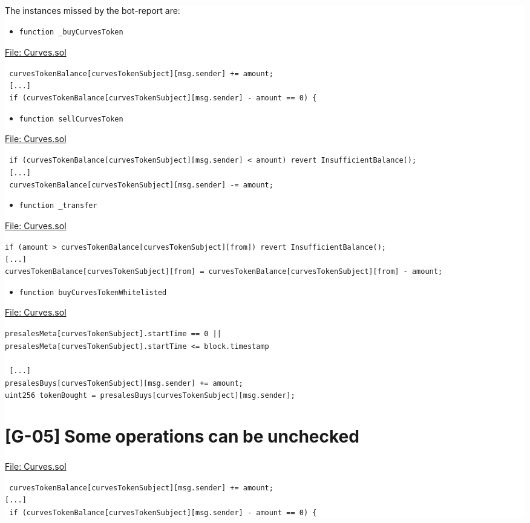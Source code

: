The instances missed by the bot-report are:

* `function _buyCurvesToken`

[File: Curves.sol](https://github.com/code-423n4/2024-01-curves/blob/516aedb7b9a8d341d0d2666c23780d2bd8a9a600/contracts/Curves.sol#L272)
```
 curvesTokenBalance[curvesTokenSubject][msg.sender] += amount;
 [...]
 if (curvesTokenBalance[curvesTokenSubject][msg.sender] - amount == 0) {
```

* `function sellCurvesToken`

[File: Curves.sol](https://github.com/code-423n4/2024-01-curves/blob/516aedb7b9a8d341d0d2666c23780d2bd8a9a600/contracts/Curves.sol#L285)
```
 if (curvesTokenBalance[curvesTokenSubject][msg.sender] < amount) revert InsufficientBalance();
 [...]
 curvesTokenBalance[curvesTokenSubject][msg.sender] -= amount;
```

* `function _transfer`

[File: Curves.sol](https://github.com/code-423n4/2024-01-curves/blob/516aedb7b9a8d341d0d2666c23780d2bd8a9a600/contracts/Curves.sol#L314)
```
if (amount > curvesTokenBalance[curvesTokenSubject][from]) revert InsufficientBalance();
[...]
curvesTokenBalance[curvesTokenSubject][from] = curvesTokenBalance[curvesTokenSubject][from] - amount;
```


* `function buyCurvesTokenWhitelisted`

[File: Curves.sol](https://github.com/code-423n4/2024-01-curves/blob/516aedb7b9a8d341d0d2666c23780d2bd8a9a600/contracts/Curves.sol#L410)
```
presalesMeta[curvesTokenSubject].startTime == 0 ||
presalesMeta[curvesTokenSubject].startTime <= block.timestamp

 [...]
presalesBuys[curvesTokenSubject][msg.sender] += amount;
uint256 tokenBought = presalesBuys[curvesTokenSubject][msg.sender];
```


# [G-05] Some operations can be unchecked

[File: Curves.sol](https://github.com/code-423n4/2024-01-curves/blob/516aedb7b9a8d341d0d2666c23780d2bd8a9a600/contracts/Curves.sol#L277)
```
 curvesTokenBalance[curvesTokenSubject][msg.sender] += amount;
[...]
 if (curvesTokenBalance[curvesTokenSubject][msg.sender] - amount == 0) {
```
